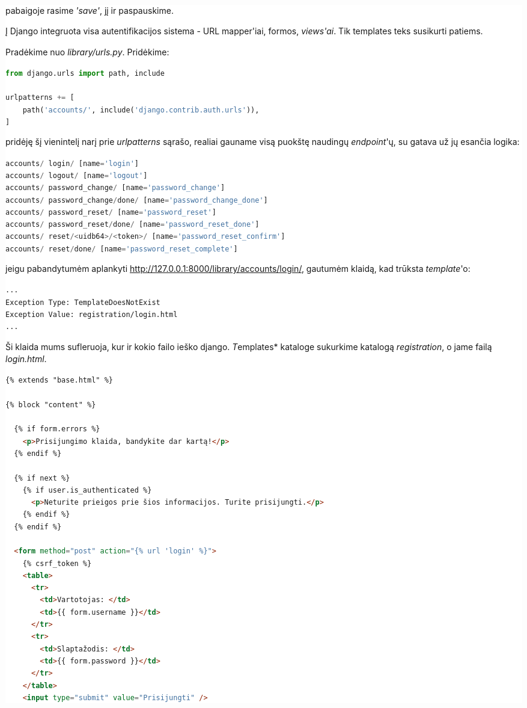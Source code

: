 pabaigoje rasime *'save'*, jį ir paspauskime.

Į Django integruota visa autentifikacijos sistema - URL mapper'iai, formos, *views'ai*. Tik templates teks susikurti patiems.

Pradėkime nuo *library/urls.py*. Pridėkime:
```python
from django.urls import path, include

urlpatterns += [
    path('accounts/', include('django.contrib.auth.urls')),
]
```

pridėję šį vienintelį narį prie *urlpatterns* sąrašo, realiai gauname visą puokštę naudingų *endpoint*'ų, su gatava už jų esančia logika:

```python
accounts/ login/ [name='login']
accounts/ logout/ [name='logout']
accounts/ password_change/ [name='password_change']
accounts/ password_change/done/ [name='password_change_done']
accounts/ password_reset/ [name='password_reset']
accounts/ password_reset/done/ [name='password_reset_done']
accounts/ reset/<uidb64>/<token>/ [name='password_reset_confirm']
accounts/ reset/done/ [name='password_reset_complete']
```

jeigu pabandytumėm aplankyti http://127.0.0.1:8000/library/accounts/login/, gautumėm klaidą, kad trūksta *template*'o:

```
...
Exception Type:	TemplateDoesNotExist
Exception Value: registration/login.html
...
```
Ši klaida mums sufleruoja, kur ir kokio failo ieško django. *T*emplates* kataloge sukurkime katalogą *registration*, o jame failą *login.html*.

```html
{% extends "base.html" %}

{% block "content" %}

  {% if form.errors %}
    <p>Prisijungimo klaida, bandykite dar kartą!</p>
  {% endif %}
  
  {% if next %}
    {% if user.is_authenticated %}
      <p>Neturite prieigos prie šios informacijos. Turite prisijungti.</p>
    {% endif %}
  {% endif %}
  
  <form method="post" action="{% url 'login' %}">
    {% csrf_token %}
    <table>
      <tr>
        <td>Vartotojas: </td>
        <td>{{ form.username }}</td>
      </tr>
      <tr>
        <td>Slaptažodis: </td>
        <td>{{ form.password }}</td>
      </tr>
    </table>
    <input type="submit" value="Prisijungti" />
```
